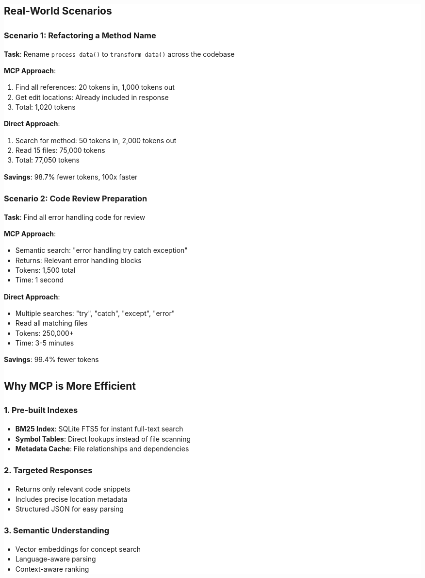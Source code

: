## Real-World Scenarios

### Scenario 1: Refactoring a Method Name

**Task**: Rename `process_data()` to `transform_data()` across the codebase

**MCP Approach**:
1. Find all references: 20 tokens in, 1,000 tokens out
2. Get edit locations: Already included in response
3. Total: 1,020 tokens

**Direct Approach**:
1. Search for method: 50 tokens in, 2,000 tokens out
2. Read 15 files: 75,000 tokens
3. Total: 77,050 tokens

**Savings**: 98.7% fewer tokens, 100x faster

### Scenario 2: Code Review Preparation

**Task**: Find all error handling code for review

**MCP Approach**:
- Semantic search: "error handling try catch exception"
- Returns: Relevant error handling blocks
- Tokens: 1,500 total
- Time: 1 second

**Direct Approach**:
- Multiple searches: "try", "catch", "except", "error"
- Read all matching files
- Tokens: 250,000+
- Time: 3-5 minutes

**Savings**: 99.4% fewer tokens

## Why MCP is More Efficient

### 1. Pre-built Indexes
- **BM25 Index**: SQLite FTS5 for instant full-text search
- **Symbol Tables**: Direct lookups instead of file scanning
- **Metadata Cache**: File relationships and dependencies

### 2. Targeted Responses
- Returns only relevant code snippets
- Includes precise location metadata
- Structured JSON for easy parsing

### 3. Semantic Understanding
- Vector embeddings for concept search
- Language-aware parsing
- Context-aware ranking
